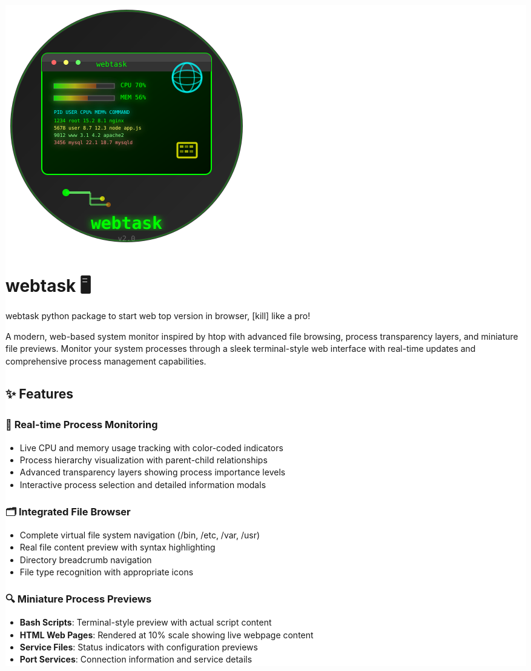 ![webtask-logo.svg](webtask-logo.svg)

# webtask 🖥️

webtask python package to start web top version in browser, [kill] like a pro!


A modern, web-based system monitor inspired by htop with advanced file browsing, process transparency layers, and miniature file previews. Monitor your system processes through a sleek terminal-style web interface with real-time updates and comprehensive process management capabilities.


## ✨ Features

### 🔄 **Real-time Process Monitoring**
- Live CPU and memory usage tracking with color-coded indicators
- Process hierarchy visualization with parent-child relationships
- Advanced transparency layers showing process importance levels
- Interactive process selection and detailed information modals

### 🗂️ **Integrated File Browser**
- Complete virtual file system navigation (/bin, /etc, /var, /usr)
- Real file content preview with syntax highlighting
- Directory breadcrumb navigation
- File type recognition with appropriate icons

### 🔍 **Miniature Process Previews**
- **Bash Scripts**: Terminal-style preview with actual script content
- **HTML Web Pages**: Rendered at 10% scale showing live webpage content
- **Service Files**: Status indicators with configuration previews
- **Port Services**: Connection information and service details
